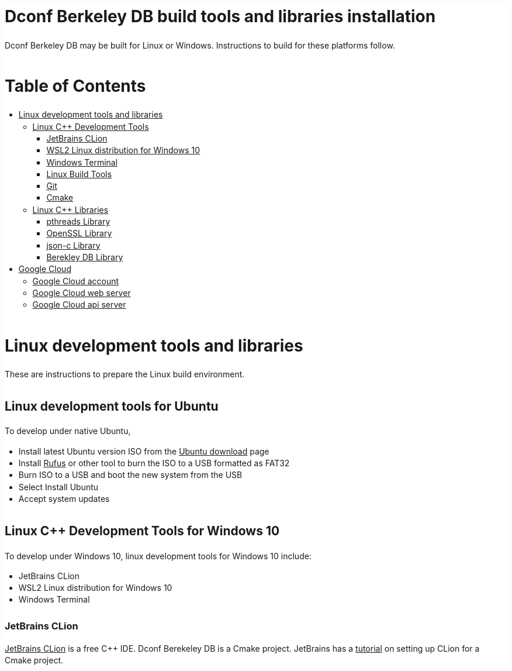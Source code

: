 # Dconf Berkeley DB build tools and libraries installation <a id="build-tools-and-libraries-installation"/>
Dconf Berkeley DB may be built for Linux or Windows.
Instructions to build for these platforms follow.

# Table of Contents
- [Linux development tools and libraries](#linux-development)
  - [Linux C++ Development Tools](#linux-c++-development-tools)
    - [JetBrains CLion](#jetbrains-clion)
    - [WSL2 Linux distribution for Windows 10](#windows-10-wsl2-linux-distributions)
    - [Windows Terminal](#windows-terminal-tool)
    - [Linux Build Tools](linux-build-tools)
    - [Git](#linux-git-tool)
    - [Cmake](#linux-cmake-tool)
  - [Linux C++ Libraries](#linux-c++-libraries)
    - [pthreads Library](#linux-pthreads-library)
    - [OpenSSL Library](#linux-openssl-library)
    - [json-c Library](#linux-json-c-library)
    - [Berekley DB Library](#linux-berkeley-db-library)
- [Google Cloud](#google-cloud)
  - [Google Cloud account](#google-cloud-account)
  - [Google Cloud web server](#google-cloud-web-server)
  - [Google Cloud api server](#google-cloud-api-server)

# Linux development tools and libraries <a id="linux-development"/>
These are instructions to prepare the Linux build environment.

## Linux development tools for Ubuntu 
To develop under native Ubuntu, 
- Install latest Ubuntu version ISO from the [Ubuntu download](https://ubuntu.com/download/desktop) page
- Install [Rufus](https://rufus.ie/en/,install) or other tool to burn the ISO to a USB formatted as FAT32
- Burn ISO to a USB and boot the new system from the USB
- Select Install Ubuntu
- Accept system updates

## Linux C++ Development Tools for Windows 10 <a id="linux-c++-development-tools"/>
To develop under Windows 10, linux development tools for Windows 10 include:
- JetBrains CLion
- WSL2 Linux distribution for Windows 10
- Windows Terminal

### JetBrains CLion <a id="jetbrains-clion"/>
[JetBrains CLion](https://www.jetbrains.com/clion/download/#section=windows) is a free C++ IDE.
Dconf Berekeley DB is a Cmake project.
JetBrains has a 
[tutorial](https://www.jetbrains.com/help/clion/quick-cmake-tutorial.html)
on setting up CLion for a Cmake project.
